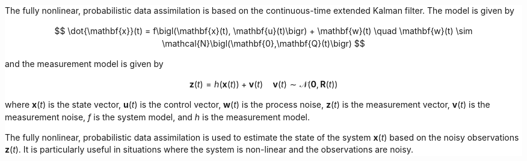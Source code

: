 The fully nonlinear, probabilistic data assimilation is based on the continuous-time extended Kalman filter. The model is given by

$$
\dot{\mathbf{x}}(t) = f\bigl(\mathbf{x}(t), \mathbf{u}(t)\bigr) + \mathbf{w}(t) \quad \mathbf{w}(t) \sim \mathcal{N}\bigl(\mathbf{0},\mathbf{Q}(t)\bigr)
$$

and the measurement model is given by

$$
\mathbf{z}(t) = h\bigl(\mathbf{x}(t)\bigr) + \mathbf{v}(t) \quad \mathbf{v}(t) \sim \mathcal{N}\bigl(\mathbf{0},\mathbf{R}(t)\bigr)
$$

where $\mathbf{x}(t)$ is the state vector, $\mathbf{u}(t)$ is the control vector, $\mathbf{w}(t)$ is the process noise, $\mathbf{z}(t)$ is the measurement vector, $\mathbf{v}(t)$ is the measurement noise, $f$ is the system model, and $h$ is the measurement model.

The fully nonlinear, probabilistic data assimilation is used to estimate the state of the system $\mathbf{x}(t)$ based on the noisy observations $\mathbf{z}(t)$. It is particularly useful in situations where the system is non-linear and the observations are noisy.

